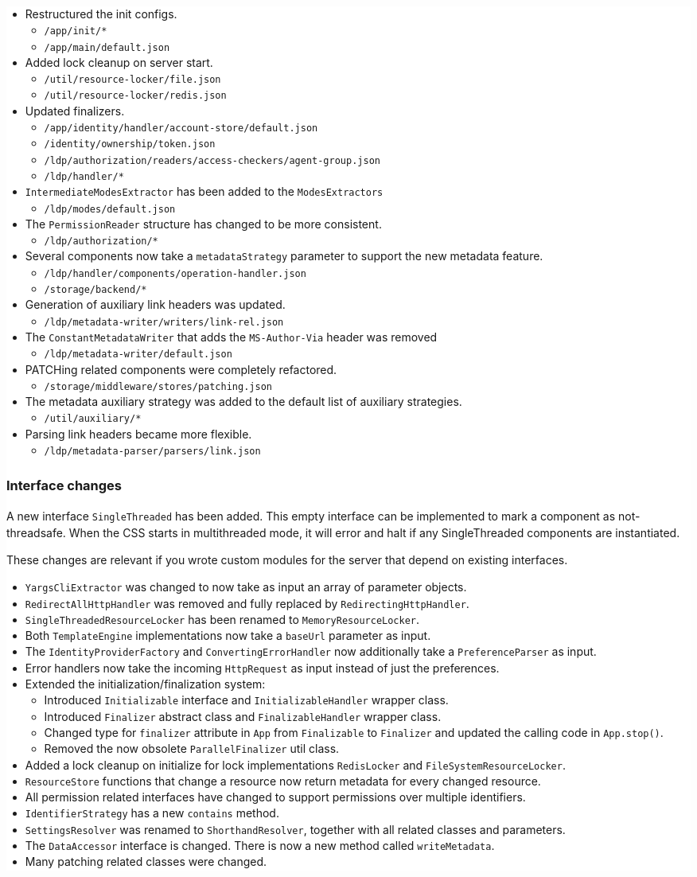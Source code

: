 - Restructured the init configs.
    - `/app/init/*`
    - `/app/main/default.json`
- Added lock cleanup on server start.
    - `/util/resource-locker/file.json`
    - `/util/resource-locker/redis.json`
- Updated finalizers.
    - `/app/identity/handler/account-store/default.json`
    - `/identity/ownership/token.json`
    - `/ldp/authorization/readers/access-checkers/agent-group.json`
    - `/ldp/handler/*`
- `IntermediateModesExtractor` has been added to the `ModesExtractors`
    - `/ldp/modes/default.json`
- The `PermissionReader` structure has changed to be more consistent.
    - `/ldp/authorization/*`
- Several components now take a `metadataStrategy` parameter to support the new metadata feature.
    - `/ldp/handler/components/operation-handler.json`
    - `/storage/backend/*`
- Generation of auxiliary link headers was updated.
    - `/ldp/metadata-writer/writers/link-rel.json`
- The `ConstantMetadataWriter` that adds the `MS-Author-Via` header was removed
    - `/ldp/metadata-writer/default.json`
- PATCHing related components were completely refactored.
    - `/storage/middleware/stores/patching.json`
- The metadata auxiliary strategy was added to the default list of auxiliary strategies.
    - `/util/auxiliary/*`
- Parsing link headers became more flexible.
    - `/ldp/metadata-parser/parsers/link.json`

### Interface changes

A new interface `SingleThreaded` has been added. This empty interface can be implemented to mark a component as not-threadsafe.
When the CSS starts in multithreaded mode, it will error and halt if any SingleThreaded components are instantiated.

These changes are relevant if you wrote custom modules for the server that depend on existing interfaces.

- `YargsCliExtractor` was changed to now take as input an array of parameter objects.
- `RedirectAllHttpHandler` was removed and fully replaced by `RedirectingHttpHandler`.
- `SingleThreadedResourceLocker` has been renamed to `MemoryResourceLocker`.
- Both `TemplateEngine` implementations now take a `baseUrl` parameter as input.
- The `IdentityProviderFactory` and `ConvertingErrorHandler` now additionally take a `PreferenceParser` as input.
- Error handlers now take the incoming `HttpRequest` as input instead of just the preferences.
- Extended the initialization/finalization system:
    - Introduced `Initializable` interface and `InitializableHandler` wrapper class.
    - Introduced `Finalizer` abstract class and `FinalizableHandler` wrapper class.
    - Changed type for `finalizer` attribute in `App` from `Finalizable` to `Finalizer` and updated the calling code in `App.stop()`.
    - Removed the now obsolete `ParallelFinalizer` util class.
- Added a lock cleanup on initialize for lock implementations `RedisLocker` and `FileSystemResourceLocker`.
- `ResourceStore` functions that change a resource now return metadata for every changed resource.
- All permission related interfaces have changed to support permissions over multiple identifiers.
- `IdentifierStrategy` has a new `contains` method.
- `SettingsResolver` was renamed to `ShorthandResolver`, together with all related classes and parameters.
- The `DataAccessor` interface is changed. There is now a new method called `writeMetadata`.
- Many patching related classes were changed.
